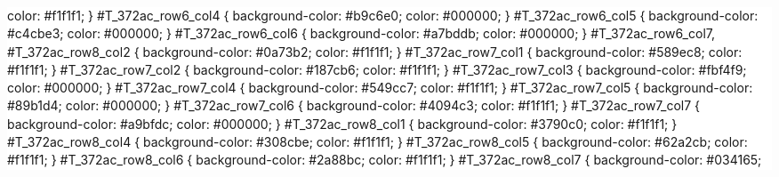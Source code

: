   color: #f1f1f1;
}
#T_372ac_row6_col4 {
  background-color: #b9c6e0;
  color: #000000;
}
#T_372ac_row6_col5 {
  background-color: #c4cbe3;
  color: #000000;
}
#T_372ac_row6_col6 {
  background-color: #a7bddb;
  color: #000000;
}
#T_372ac_row6_col7, #T_372ac_row8_col2 {
  background-color: #0a73b2;
  color: #f1f1f1;
}
#T_372ac_row7_col1 {
  background-color: #589ec8;
  color: #f1f1f1;
}
#T_372ac_row7_col2 {
  background-color: #187cb6;
  color: #f1f1f1;
}
#T_372ac_row7_col3 {
  background-color: #fbf4f9;
  color: #000000;
}
#T_372ac_row7_col4 {
  background-color: #549cc7;
  color: #f1f1f1;
}
#T_372ac_row7_col5 {
  background-color: #89b1d4;
  color: #000000;
}
#T_372ac_row7_col6 {
  background-color: #4094c3;
  color: #f1f1f1;
}
#T_372ac_row7_col7 {
  background-color: #a9bfdc;
  color: #000000;
}
#T_372ac_row8_col1 {
  background-color: #3790c0;
  color: #f1f1f1;
}
#T_372ac_row8_col4 {
  background-color: #308cbe;
  color: #f1f1f1;
}
#T_372ac_row8_col5 {
  background-color: #62a2cb;
  color: #f1f1f1;
}
#T_372ac_row8_col6 {
  background-color: #2a88bc;
  color: #f1f1f1;
}
#T_372ac_row8_col7 {
  background-color: #034165;